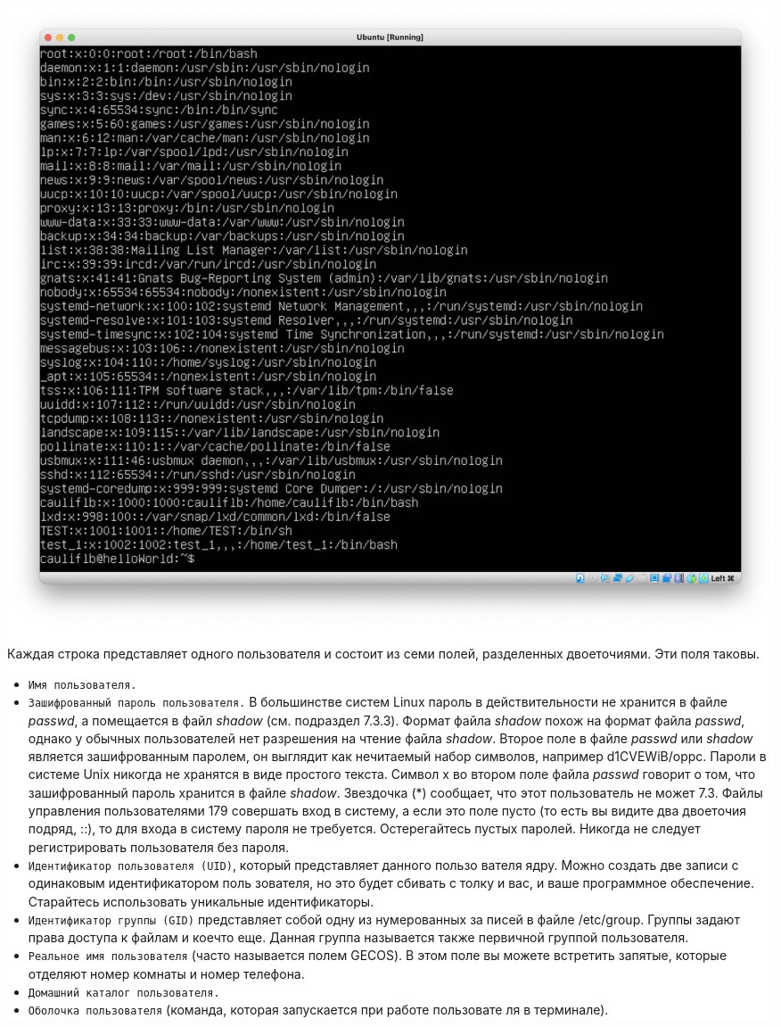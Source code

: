 ![Проверка файла /etc/passwd](images/task_2.2.jpg)

Каждая  строка  представляет  одного  пользователя  и  состоит  из  семи  полей,  разделенных двоеточиями. Эти поля таковы.
- `Имя пользователя.`
- `Зашифрованный пароль пользователя.` В большинстве систем Linux пароль  в  действительности  не  хранится  в  файле  *passwd*,  а  помещается  в  файл  *shadow*  (см. подраздел 7.3.3). Формат файла *shadow* похож на формат файла *passwd*, однако  у обычных пользователей нет разрешения на чтение файла *shadow*. Второе поле  в файле *passwd* или *shadow* является зашифрованным паролем, он выглядит как  нечитаемый  набор  символов,  например  d1CVEWiB/oppc.  Пароли  в  системе  Unix  никогда не хранятся в виде простого текста.
Символ x во втором поле файла *passwd* говорит о том, что зашифрованный пароль  хранится в файле *shadow*. Звездочка (*) сообщает, что этот пользователь не может 
7.3. Файлы управления пользователями 179
совершать вход в систему, а если это поле пусто (то есть вы видите два двоеточия  подряд,  ::),  то  для  входа  в  систему  пароля  не  требуется.  Остерегайтесь  пустых  паролей. Никогда не следует регистрировать пользователя без пароля.
- `Идентификатор пользователя (UID)`, который представляет данного пользо­ вателя ядру. Можно создать две записи с одинаковым идентификатором поль­ зователя, но это будет сбивать с толку и вас, и ваше программное обеспечение.  Старайтесь использовать уникальные идентификаторы.
- `Идентификатор группы (GID)` представляет собой одну из нумерованных за­ писей в файле /etc/group. Группы задают права доступа к файлам и кое­что еще.  Данная группа называется также первичной группой пользователя.
- `Реальное имя пользователя` (часто называется полем GECOS). В этом поле вы  можете встретить запятые, которые отделяют номер комнаты и номер телефона.
- `Домашний каталог пользователя.`
- `Оболочка пользователя` (команда, которая запускается при работе пользовате­
ля в терминале).
